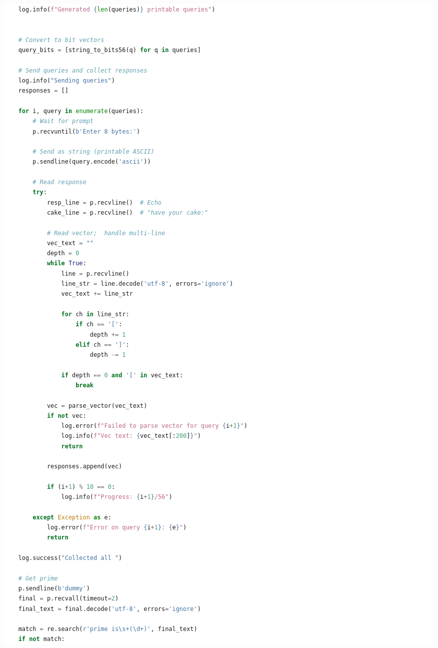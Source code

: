 ```python
    log.info(f"Generated {len(queries)} printable queries")
   
    
    # Convert to bit vectors
    query_bits = [string_to_bits56(q) for q in queries]
    
    # Send queries and collect responses
    log.info("Sending queries")
    responses = []
    
    for i, query in enumerate(queries):
        # Wait for prompt
        p.recvuntil(b'Enter 8 bytes:')
        
        # Send as string (printable ASCII)
        p.sendline(query.encode('ascii'))
        
        # Read response
        try:
            resp_line = p.recvline()  # Echo
            cake_line = p.recvline()  # "have your cake:"

            # Read vector;  handle multi-line
            vec_text = ""
            depth = 0
            while True:
                line = p.recvline()
                line_str = line.decode('utf-8', errors='ignore')
                vec_text += line_str
                
                for ch in line_str:
                    if ch == '[':
                        depth += 1
                    elif ch == ']':
                        depth -= 1
                
                if depth == 0 and '[' in vec_text:
                    break
            
            vec = parse_vector(vec_text)
            if not vec:
                log.error(f"Failed to parse vector for query {i+1}")
                log.info(f"Vec text: {vec_text[:200]}")
                return
            
            responses.append(vec)
            
            if (i+1) % 10 == 0:
                log.info(f"Progress: {i+1}/56")
        
        except Exception as e:
            log.error(f"Error on query {i+1}: {e}")
            return
    
    log.success("Collected all ")
    
    # Get prime
    p.sendline(b'dummy')
    final = p.recvall(timeout=2)
    final_text = final.decode('utf-8', errors='ignore')
    
    match = re.search(r'prime is\s+(\d+)', final_text)
    if not match:
```